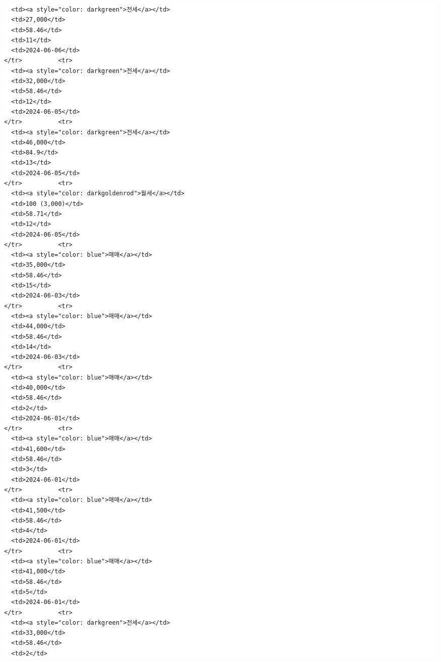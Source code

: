       <td><a style="color: darkgreen">전세</a></td>
      <td>27,000</td>
      <td>58.46</td>
      <td>11</td>
      <td>2024-06-06</td>
    </tr>          <tr>
      <td><a style="color: darkgreen">전세</a></td>
      <td>32,000</td>
      <td>58.46</td>
      <td>12</td>
      <td>2024-06-05</td>
    </tr>          <tr>
      <td><a style="color: darkgreen">전세</a></td>
      <td>46,000</td>
      <td>84.9</td>
      <td>13</td>
      <td>2024-06-05</td>
    </tr>          <tr>
      <td><a style="color: darkgoldenrod">월세</a></td>
      <td>100 (3,000)</td>
      <td>58.71</td>
      <td>12</td>
      <td>2024-06-05</td>
    </tr>          <tr>
      <td><a style="color: blue">매매</a></td>
      <td>35,000</td>
      <td>58.46</td>
      <td>15</td>
      <td>2024-06-03</td>
    </tr>          <tr>
      <td><a style="color: blue">매매</a></td>
      <td>44,000</td>
      <td>58.46</td>
      <td>14</td>
      <td>2024-06-03</td>
    </tr>          <tr>
      <td><a style="color: blue">매매</a></td>
      <td>40,000</td>
      <td>58.46</td>
      <td>2</td>
      <td>2024-06-01</td>
    </tr>          <tr>
      <td><a style="color: blue">매매</a></td>
      <td>41,600</td>
      <td>58.46</td>
      <td>3</td>
      <td>2024-06-01</td>
    </tr>          <tr>
      <td><a style="color: blue">매매</a></td>
      <td>41,500</td>
      <td>58.46</td>
      <td>4</td>
      <td>2024-06-01</td>
    </tr>          <tr>
      <td><a style="color: blue">매매</a></td>
      <td>41,000</td>
      <td>58.46</td>
      <td>5</td>
      <td>2024-06-01</td>
    </tr>          <tr>
      <td><a style="color: darkgreen">전세</a></td>
      <td>33,000</td>
      <td>58.46</td>
      <td>2</td>